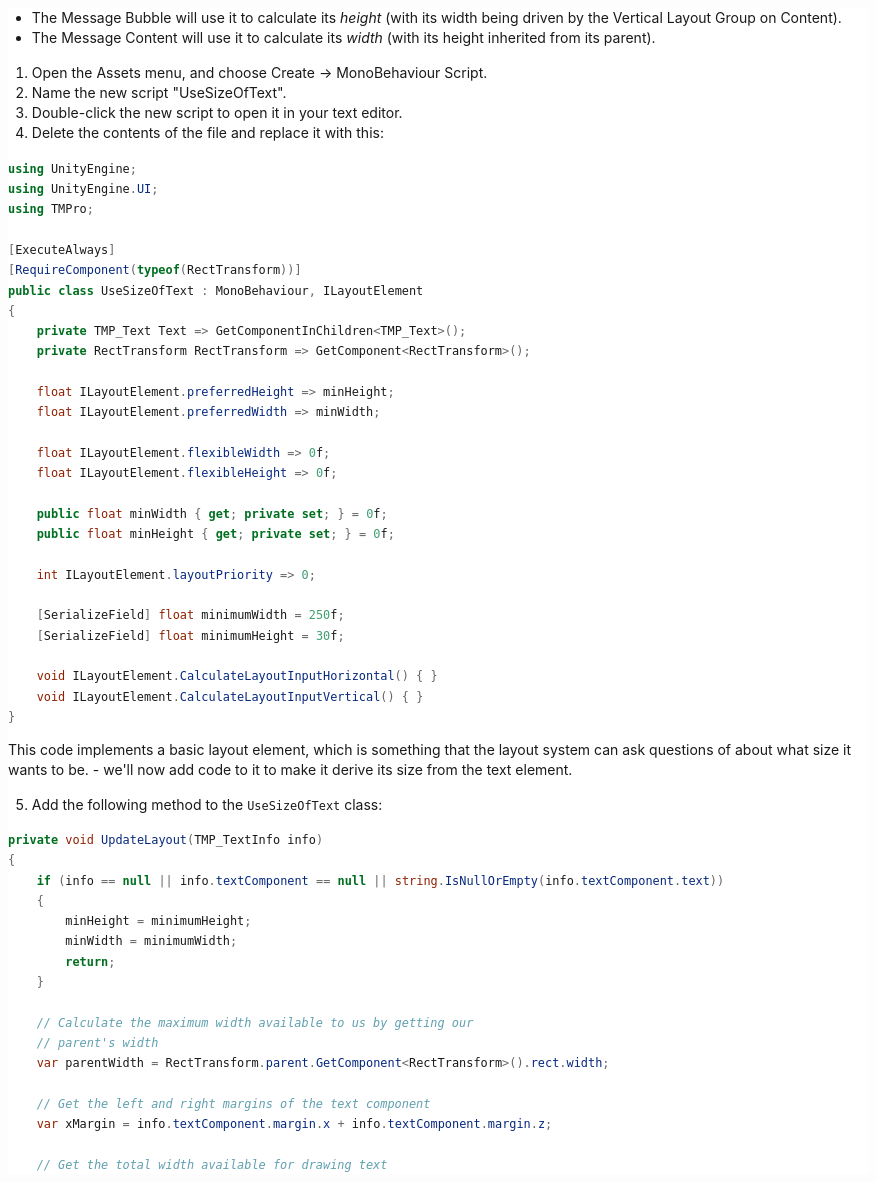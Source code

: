 * The Message Bubble will use it to calculate its _height_ (with its width being driven by the Vertical Layout Group on Content).
* The Message Content will use it to calculate its _width_ (with its height inherited from its parent).

1. Open the Assets menu, and choose Create -> MonoBehaviour Script.
2. Name the new script "UseSizeOfText".
3. Double-click the new script to open it in your text editor.
4. Delete the contents of the file and replace it with this:

```csharp
using UnityEngine;
using UnityEngine.UI;
using TMPro;

[ExecuteAlways]
[RequireComponent(typeof(RectTransform))]
public class UseSizeOfText : MonoBehaviour, ILayoutElement
{
    private TMP_Text Text => GetComponentInChildren<TMP_Text>();
    private RectTransform RectTransform => GetComponent<RectTransform>();

    float ILayoutElement.preferredHeight => minHeight;
    float ILayoutElement.preferredWidth => minWidth;

    float ILayoutElement.flexibleWidth => 0f;
    float ILayoutElement.flexibleHeight => 0f;

    public float minWidth { get; private set; } = 0f;
    public float minHeight { get; private set; } = 0f;

    int ILayoutElement.layoutPriority => 0;

    [SerializeField] float minimumWidth = 250f;
    [SerializeField] float minimumHeight = 30f;

    void ILayoutElement.CalculateLayoutInputHorizontal() { }
    void ILayoutElement.CalculateLayoutInputVertical() { }
}
```

This code implements a basic layout element, which is something that the layout system can ask questions of about what size it wants to be. - we'll now add code to it to make it derive its size from the text element.

5. Add the following method to the `UseSizeOfText` class:

```csharp
private void UpdateLayout(TMP_TextInfo info)
{
    if (info == null || info.textComponent == null || string.IsNullOrEmpty(info.textComponent.text))
    {
        minHeight = minimumHeight;
        minWidth = minimumWidth;
        return;
    }

    // Calculate the maximum width available to us by getting our
    // parent's width
    var parentWidth = RectTransform.parent.GetComponent<RectTransform>().rect.width;

    // Get the left and right margins of the text component
    var xMargin = info.textComponent.margin.x + info.textComponent.margin.z;

    // Get the total width available for drawing text
```